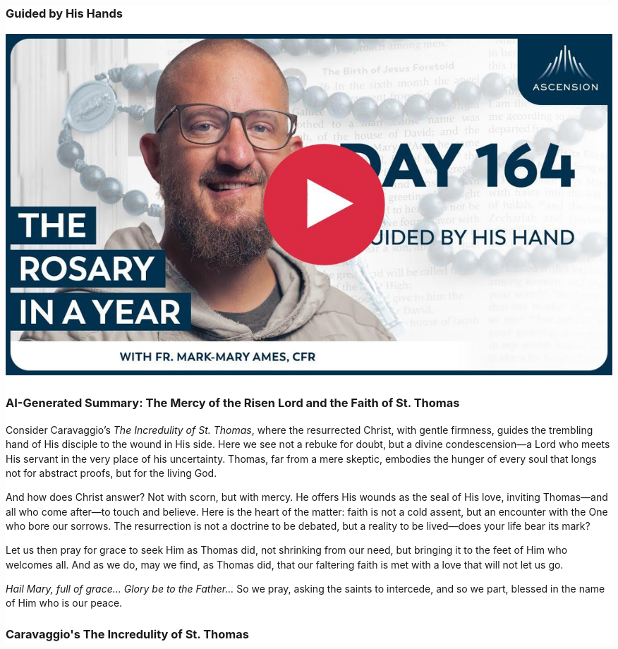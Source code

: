 ### Guided by His Hands

[![Guided by His Hands](/June/jpgs/Day164.jpg)](https://youtu.be/g6d8Kt9WP0s "Guided by His Hands")

### AI-Generated Summary: The Mercy of the Risen Lord and the Faith of St. Thomas

Consider Caravaggio’s _The Incredulity of St. Thomas_, where the resurrected Christ, with gentle firmness, guides the trembling hand of His disciple to the wound in His side. Here we see not a rebuke for doubt, but a divine condescension—a Lord who meets His servant in the very place of his uncertainty. Thomas, far from a mere skeptic, embodies the hunger of every soul that longs not for abstract proofs, but for the living God.

And how does Christ answer? Not with scorn, but with mercy. He offers His wounds as the seal of His love, inviting Thomas—and all who come after—to touch and believe. Here is the heart of the matter: faith is not a cold assent, but an encounter with the One who bore our sorrows. The resurrection is not a doctrine to be debated, but a reality to be lived—does your life bear its mark?

Let us then pray for grace to seek Him as Thomas did, not shrinking from our need, but bringing it to the feet of Him who welcomes all. And as we do, may we find, as Thomas did, that our faltering faith is met with a love that will not let us go.

_Hail Mary, full of grace… Glory be to the Father…_ So we pray, asking the saints to intercede, and so we part, blessed in the name of Him who is our peace.

### Caravaggio's The Incredulity of St. Thomas
